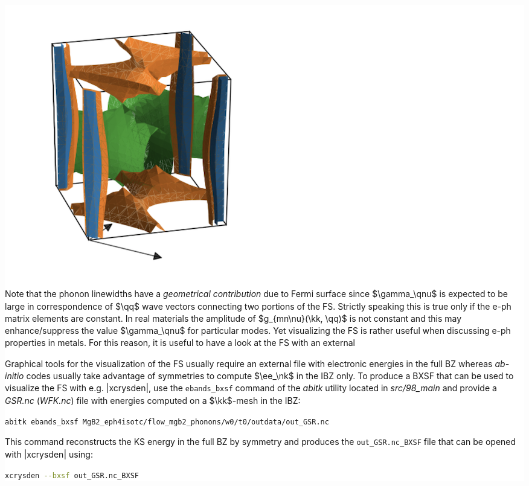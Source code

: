 ![](eph4isotc_assets/MgB2_matplotlib_fs.png)

Note that the phonon linewidths have a *geometrical contribution* due to Fermi surface since $\gamma_\qnu$
is expected to be large in correspondence of $\qq$ wave vectors connecting two portions of the FS.
Strictly speaking this is true only if the e-ph matrix elements are constant.
In real materials the amplitude of $g_{mn\nu}(\kk, \qq)$ is not constant
and this may enhance/suppress the value $\gamma_\qnu$ for particular modes.
Yet visualizing the FS is rather useful when discussing e-ph properties in metals.
For this reason, it is useful to have a look at the FS with an external

Graphical tools for the visualization of the FS usually require an external file with
electronic energies in the full BZ whereas *ab-initio* codes usually take advantage of symmetries
to compute $\ee_\nk$ in the IBZ only.
To produce a BXSF that can be used to visualize the FS with e.g. |xcrysden|,
use the `ebands_bxsf` command of the *abitk* utility located in *src/98_main*
and provide a *GSR.nc* (*WFK.nc*) file with energies computed on a $\kk$-mesh in the IBZ:

```sh
abitk ebands_bxsf MgB2_eph4isotc/flow_mgb2_phonons/w0/t0/outdata/out_GSR.nc
```

This command reconstructs the KS energy in the full BZ by symmetry and produces
the `out_GSR.nc_BXSF` file that can be opened with |xcrysden| using:

```sh
xcrysden --bxsf out_GSR.nc_BXSF
```
